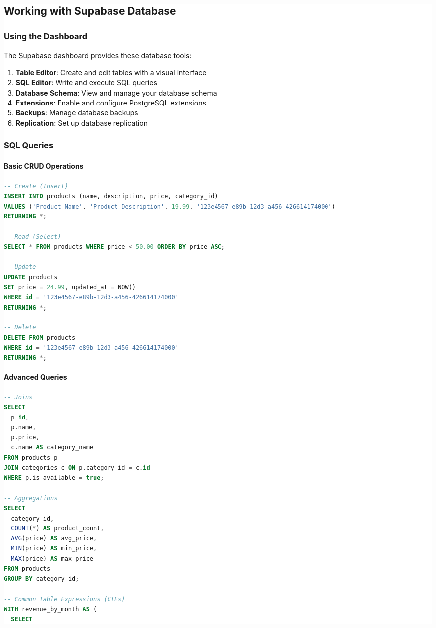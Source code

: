 ## Working with Supabase Database

### Using the Dashboard

The Supabase dashboard provides these database tools:

1. **Table Editor**: Create and edit tables with a visual interface
2. **SQL Editor**: Write and execute SQL queries
3. **Database Schema**: View and manage your database schema
4. **Extensions**: Enable and configure PostgreSQL extensions
5. **Backups**: Manage database backups
6. **Replication**: Set up database replication

### SQL Queries

#### Basic CRUD Operations

```sql
-- Create (Insert)
INSERT INTO products (name, description, price, category_id)
VALUES ('Product Name', 'Product Description', 19.99, '123e4567-e89b-12d3-a456-426614174000')
RETURNING *;

-- Read (Select)
SELECT * FROM products WHERE price < 50.00 ORDER BY price ASC;

-- Update
UPDATE products 
SET price = 24.99, updated_at = NOW() 
WHERE id = '123e4567-e89b-12d3-a456-426614174000'
RETURNING *;

-- Delete
DELETE FROM products 
WHERE id = '123e4567-e89b-12d3-a456-426614174000'
RETURNING *;
```

#### Advanced Queries

```sql
-- Joins
SELECT 
  p.id, 
  p.name, 
  p.price, 
  c.name AS category_name
FROM products p
JOIN categories c ON p.category_id = c.id
WHERE p.is_available = true;

-- Aggregations
SELECT 
  category_id, 
  COUNT(*) AS product_count, 
  AVG(price) AS avg_price,
  MIN(price) AS min_price,
  MAX(price) AS max_price
FROM products
GROUP BY category_id;

-- Common Table Expressions (CTEs)
WITH revenue_by_month AS (
  SELECT 
```